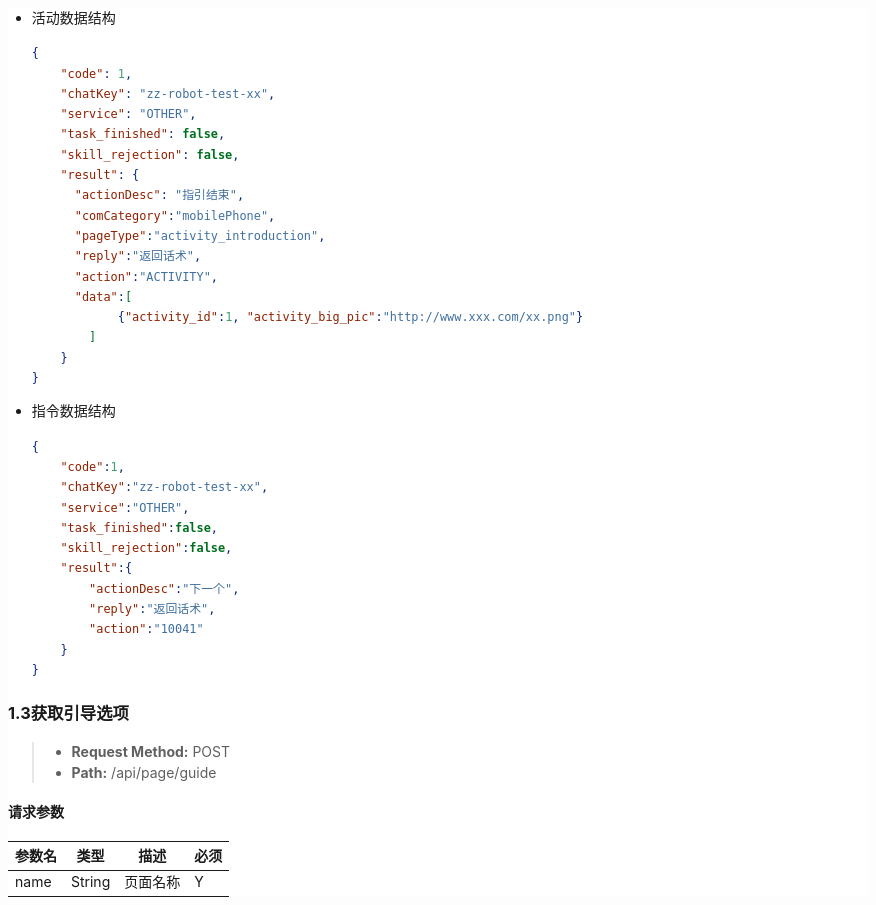      

* 活动数据结构

    ```json
    {
        "code": 1,
        "chatKey": "zz-robot-test-xx", 
        "service": "OTHER",
        "task_finished": false,
        "skill_rejection": false,
        "result": {
          "actionDesc": "指引结束",
          "comCategory":"mobilePhone",
          "pageType":"activity_introduction",
          "reply":"返回话术",
          "action":"ACTIVITY",
          "data":[
                {"activity_id":1, "activity_big_pic":"http://www.xxx.com/xx.png"}
            ]
        }
    }
    ```



* 指令数据结构

    ```json
    {
        "code":1,
        "chatKey":"zz-robot-test-xx",
        "service":"OTHER",
        "task_finished":false,
        "skill_rejection":false,
        "result":{
            "actionDesc":"下一个",
            "reply":"返回话术",
            "action":"10041"
        }
    }
    ```





### 1.3获取引导选项

>* **Request Method:** POST
>* **Path:** /api/page/guide

#### 请求参数

| 参数名 | 类型   | 描述     | 必须 |
| ------ | ------ | -------- | ---- |
| name   | String | 页面名称 | Y    |
